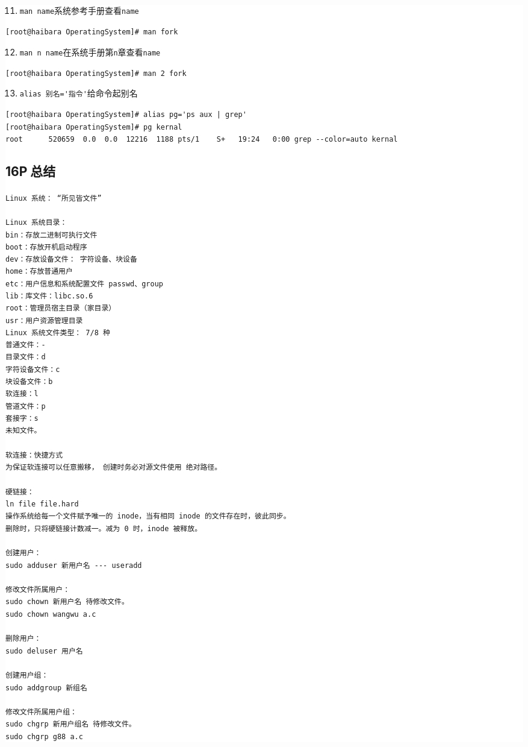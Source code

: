 11. `man name`系统参考手册查看`name`
```shell
[root@haibara OperatingSystem]# man fork
```

12. `man n name`在系统手册第`n`章查看`name`
```shell
[root@haibara OperatingSystem]# man 2 fork
```

13. `alias 别名='指令'`给命令起别名
```shell
[root@haibara OperatingSystem]# alias pg='ps aux | grep'
[root@haibara OperatingSystem]# pg kernal
root      520659  0.0  0.0  12216  1188 pts/1    S+   19:24   0:00 grep --color=auto kernal
```

## 16P 总结
```
Linux 系统： “所见皆文件”

Linux 系统目录：
bin：存放二进制可执行文件
boot：存放开机启动程序
dev：存放设备文件： 字符设备、块设备
home：存放普通用户
etc：用户信息和系统配置文件 passwd、group
lib：库文件：libc.so.6
root：管理员宿主目录（家目录）
usr：用户资源管理目录
Linux 系统文件类型： 7/8 种
普通文件：-
目录文件：d
字符设备文件：c
块设备文件：b
软连接：l
管道文件：p
套接字：s
未知文件。

软连接：快捷方式
为保证软连接可以任意搬移， 创建时务必对源文件使用 绝对路径。

硬链接：
ln file file.hard
操作系统给每一个文件赋予唯一的 inode，当有相同 inode 的文件存在时，彼此同步。
删除时，只将硬链接计数减一。减为 0 时，inode 被释放。

创建用户：
sudo adduser 新用户名 --- useradd

修改文件所属用户：
sudo chown 新用户名 待修改文件。
sudo chown wangwu a.c

删除用户：
sudo deluser 用户名

创建用户组：
sudo addgroup 新组名

修改文件所属用户组：
sudo chgrp 新用户组名 待修改文件。
sudo chgrp g88 a.c

```